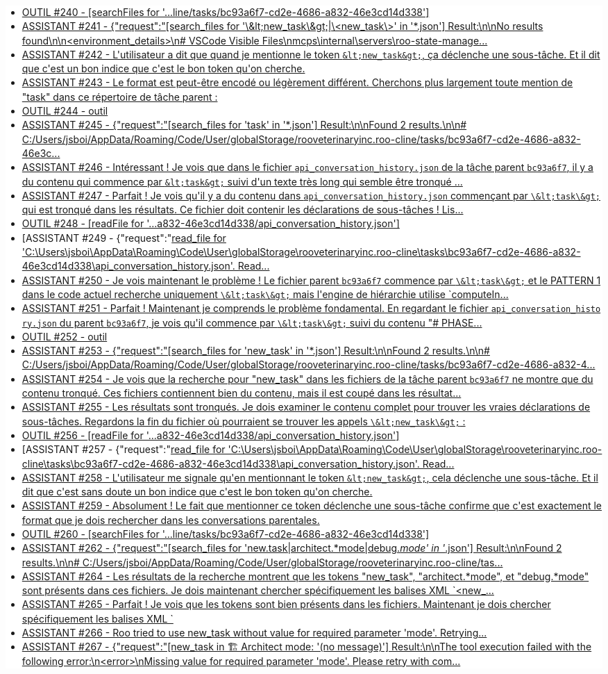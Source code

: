 - [OUTIL #240 - [searchFiles for '...line/tasks/bc93a6f7-cd2e-4686-a832-46e3cd14d338']](#outil-240)
- [ASSISTANT #241 - {&quot;request&quot;:&quot;[search_files for '\\&amp;lt;new_task\\&amp;gt;|\\&lt;new_task\\&gt;' in '*.json'] Result:\n\nNo results found\n\n&lt;environment_details&gt;\n# VSCode Visible Files\nmcps\\internal\\servers\\roo-state-manage...](#reponse-assistant-241)
- [ASSISTANT #242 - L'utilisateur a dit que quand je mentionne le token `&lt;new_task&gt;`, ça déclenche une sous-tâche. Et il dit que c'est un bon indice que c'est le bon token qu'on cherche.](#reponse-assistant-242)
- [ASSISTANT #243 - Le format est peut-être encodé ou légèrement différent. Cherchons plus largement toute mention de &quot;task&quot; dans ce répertoire de tâche parent :](#reponse-assistant-243)
- [OUTIL #244 - outil](#outil-244)
- [ASSISTANT #245 - {&quot;request&quot;:&quot;[search_files for 'task' in '*.json'] Result:\n\nFound 2 results.\n\n# C:/Users/jsboi/AppData/Roaming/Code/User/globalStorage/rooveterinaryinc.roo-cline/tasks/bc93a6f7-cd2e-4686-a832-46e3c...](#reponse-assistant-245)
- [ASSISTANT #246 - Intéressant ! Je vois que dans le fichier `api_conversation_history.json` de la tâche parent `bc93a6f7`, il y a du contenu qui commence par `&lt;task&gt;` suivi d'un texte très long qui semble être tronqué ...](#reponse-assistant-246)
- [ASSISTANT #247 - Parfait ! Je vois qu'il y a du contenu dans `api_conversation_history.json` commençant par `\&lt;task\&gt;` qui est tronqué dans les résultats. Ce fichier doit contenir les déclarations de sous-tâches ! Lis...](#reponse-assistant-247)
- [OUTIL #248 - [readFile for '...a832-46e3cd14d338/api_conversation_history.json']](#outil-248)
- [ASSISTANT #249 - {&quot;request&quot;:&quot;[read_file for 'C:\\Users\\jsboi\\AppData\\Roaming\\Code\\User\\globalStorage\\rooveterinaryinc.roo-cline\\tasks\\bc93a6f7-cd2e-4686-a832-46e3cd14d338\\api_conversation_history.json'. Read...](#reponse-assistant-249)
- [ASSISTANT #250 - Je vois maintenant le problème ! Le fichier parent `bc93a6f7` commence par `\&lt;task\&gt;` et le PATTERN 1 dans le code actuel recherche uniquement `\&lt;task\&gt;` mais l'engine de hiérarchie utilise `computeIn...](#reponse-assistant-250)
- [ASSISTANT #251 - Parfait ! Maintenant je comprends le problème fondamental. En regardant le fichier `api_conversation_history.json` du parent `bc93a6f7`, je vois qu'il commence par `\&lt;task\&gt;` suivi du contenu &quot;# PHASE...](#reponse-assistant-251)
- [OUTIL #252 - outil](#outil-252)
- [ASSISTANT #253 - {&quot;request&quot;:&quot;[search_files for 'new_task' in '*.json'] Result:\n\nFound 2 results.\n\n# C:/Users/jsboi/AppData/Roaming/Code/User/globalStorage/rooveterinaryinc.roo-cline/tasks/bc93a6f7-cd2e-4686-a832-4...](#reponse-assistant-253)
- [ASSISTANT #254 - Je vois que la recherche pour &quot;new_task&quot; dans les fichiers de la tâche parent `bc93a6f7` ne montre que du contenu tronqué. Ces fichiers contiennent bien du contenu, mais il est coupé dans les résultat...](#reponse-assistant-254)
- [ASSISTANT #255 - Les résultats sont tronqués. Je dois examiner le contenu complet pour trouver les vraies déclarations de sous-tâches. Regardons la fin du fichier où pourraient se trouver les appels `\&lt;new_task\&gt;` :](#reponse-assistant-255)
- [OUTIL #256 - [readFile for '...a832-46e3cd14d338/api_conversation_history.json']](#outil-256)
- [ASSISTANT #257 - {&quot;request&quot;:&quot;[read_file for 'C:\\Users\\jsboi\\AppData\\Roaming\\Code\\User\\globalStorage\\rooveterinaryinc.roo-cline\\tasks\\bc93a6f7-cd2e-4686-a832-46e3cd14d338\\api_conversation_history.json'. Read...](#reponse-assistant-257)
- [ASSISTANT #258 - L'utilisateur me signale qu'en mentionnant le token `&lt;new_task&gt;`, cela déclenche une sous-tâche. Et il dit que c'est sans doute un bon indice que c'est le bon token qu'on cherche.](#reponse-assistant-258)
- [ASSISTANT #259 - Absolument ! Le fait que mentionner ce token déclenche une sous-tâche confirme que c'est exactement le format que je dois rechercher dans les conversations parentales.](#reponse-assistant-259)
- [OUTIL #260 - [searchFiles for '...line/tasks/bc93a6f7-cd2e-4686-a832-46e3cd14d338']](#outil-260)
- [ASSISTANT #262 - {&quot;request&quot;:&quot;[search_files for 'new.task|architect.*mode|debug.*mode' in '*.json'] Result:\n\nFound 2 results.\n\n# C:/Users/jsboi/AppData/Roaming/Code/User/globalStorage/rooveterinaryinc.roo-cline/tas...](#reponse-assistant-262)
- [ASSISTANT #264 - Les résultats de la recherche montrent que les tokens &quot;new_task&quot;, &quot;architect.*mode&quot;, et &quot;debug.*mode&quot; sont présents dans ces fichiers. Je dois maintenant chercher spécifiquement les balises XML `&lt;new_...](#reponse-assistant-264)
- [ASSISTANT #265 - Parfait ! Je vois que les tokens sont bien présents dans les fichiers. Maintenant je dois chercher spécifiquement les balises XML `](#reponse-assistant-265)
- [ASSISTANT #266 - Roo tried to use new_task without value for required parameter 'mode'. Retrying...](#reponse-assistant-266)
- [ASSISTANT #267 - {&quot;request&quot;:&quot;[new_task in 🏗️ Architect mode: '(no message)'] Result:\n\nThe tool execution failed with the following error:\n&lt;error&gt;\nMissing value for required parameter 'mode'. Please retry with com...](#reponse-assistant-267)